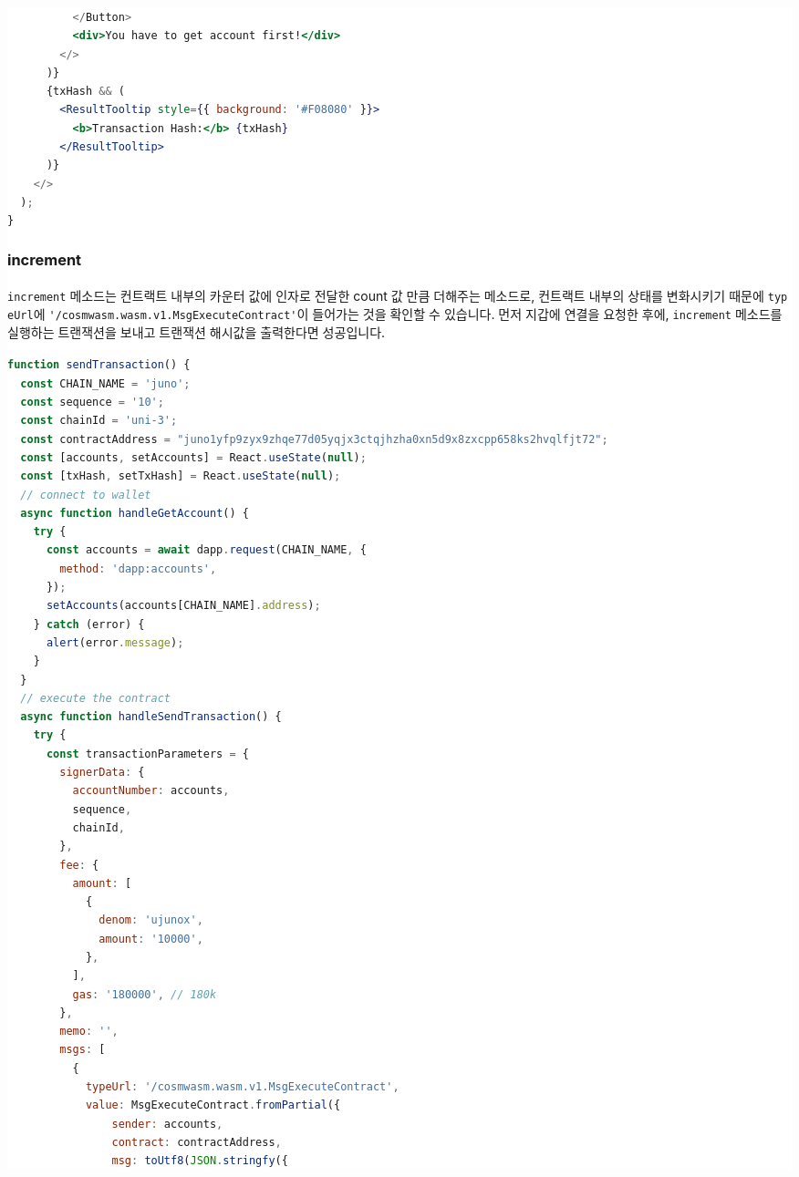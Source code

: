 ```jsx live 
          </Button>
          <div>You have to get account first!</div>
        </>
      )}
      {txHash && (
        <ResultTooltip style={{ background: '#F08080' }}>
          <b>Transaction Hash:</b> {txHash}
        </ResultTooltip>
      )}
    </>
  );
}
```

### increment
`increment` 메소드는 컨트랙트 내부의 카운터 값에 인자로 전달한 count 값 만큼 더해주는 메소드로, 컨트랙트 내부의 상태를 변화시키기 때문에 `typeUrl`에 `'/cosmwasm.wasm.v1.MsgExecuteContract'`이 들어가는 것을 확인할 수 있습니다.
먼저 지갑에 연결을 요청한 후에, `increment` 메소드를 실행하는 트랜잭션을 보내고 트랜잭션 해시값을 출력한다면 성공입니다. 
```jsx live 
function sendTransaction() {
  const CHAIN_NAME = 'juno';
  const sequence = '10';
  const chainId = 'uni-3';
  const contractAddress = "juno1yfp9zyx9zhqe77d05yqjx3ctqjhzha0xn5d9x8zxcpp658ks2hvqlfjt72";
  const [accounts, setAccounts] = React.useState(null);
  const [txHash, setTxHash] = React.useState(null);
  // connect to wallet
  async function handleGetAccount() {
    try {
      const accounts = await dapp.request(CHAIN_NAME, {
        method: 'dapp:accounts',
      });
      setAccounts(accounts[CHAIN_NAME].address);
    } catch (error) {
      alert(error.message);
    }
  }
  // execute the contract
  async function handleSendTransaction() {
    try {
      const transactionParameters = {
        signerData: {
          accountNumber: accounts,
          sequence,
          chainId,
        },
        fee: {
          amount: [
            {
              denom: 'ujunox',
              amount: '10000',
            },
          ],
          gas: '180000', // 180k
        },
        memo: '',
        msgs: [
          {
            typeUrl: '/cosmwasm.wasm.v1.MsgExecuteContract',
            value: MsgExecuteContract.fromPartial({
                sender: accounts,
                contract: contractAddress,
                msg: toUtf8(JSON.stringfy({
```